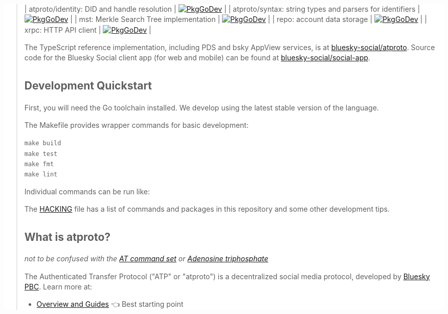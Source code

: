 > | atproto/identity: DID and handle resolution                | [![PkgGoDev](https://camo.githubusercontent.com/27d0da10955c6d294d5d1c1622b0897a44a33a44cfe3ad3d93d8e511ad76a92c/68747470733a2f2f706b672e676f2e6465762f62616467652f6d6f642f6769746875622e636f6d2f626c7565736b792d736f6369616c2f696e6469676f2f617470726f746f2f6964656e74697479)](https://pkg.go.dev/mod/github.com/bluesky-social/indigo/atproto/identity) |
> | atproto/syntax: string types and parsers for identifiers   | [![PkgGoDev](https://camo.githubusercontent.com/1ff3a5a270db861a1ee17940c3586752247a3b40eaad728c7247f5e42425af9e/68747470733a2f2f706b672e676f2e6465762f62616467652f6d6f642f6769746875622e636f6d2f626c7565736b792d736f6369616c2f696e6469676f2f617470726f746f2f73796e746178)](https://pkg.go.dev/mod/github.com/bluesky-social/indigo/atproto/syntax)       |
> | mst: Merkle Search Tree implementation                     | [![PkgGoDev](https://camo.githubusercontent.com/46a2a2d524bc7101010c93012d58f1faf86d6b4ed747c1f690e64033b3834927/68747470733a2f2f706b672e676f2e6465762f62616467652f6d6f642f6769746875622e636f6d2f626c7565736b792d736f6369616c2f696e6469676f2f6d7374)](https://pkg.go.dev/mod/github.com/bluesky-social/indigo/mst)                                        |
> | repo: account data storage                                 | [![PkgGoDev](https://camo.githubusercontent.com/d104d4090dd0d977545594a555d6a8ff82e2aa1bbced735696a10d9aacdc2b3a/68747470733a2f2f706b672e676f2e6465762f62616467652f6d6f642f6769746875622e636f6d2f626c7565736b792d736f6369616c2f696e6469676f2f7265706f)](https://pkg.go.dev/mod/github.com/bluesky-social/indigo/repo)                                     |
> | xrpc: HTTP API client                                      | [![PkgGoDev](https://camo.githubusercontent.com/3a54940458af732495e8d285f818157e61512c97ecaba5cbd9bbba867fddf5a0/68747470733a2f2f706b672e676f2e6465762f62616467652f6d6f642f6769746875622e636f6d2f626c7565736b792d736f6369616c2f696e6469676f2f78727063)](https://pkg.go.dev/mod/github.com/bluesky-social/indigo/xrpc)                                     |
> 
> The TypeScript reference implementation, including PDS and bsky AppView services, is at [bluesky-social/atproto](https://github.com/bluesky-social/atproto). Source code for the Bluesky Social client app (for web and mobile) can be found at [bluesky-social/social-app](https://github.com/bluesky-social/social-app).
> 
> ## Development Quickstart
> 
> [](#development-quickstart)
> 
> First, you will need the Go toolchain installed. We develop using the latest stable version of the language.
> 
> The Makefile provides wrapper commands for basic development:
> 
> ```
> make build
> make test
> make fmt
> make lint
> 
> ```
> 
> Individual commands can be run like:
> 
> The [HACKING](/bluesky-social/indigo/blob/main/HACKING.md) file has a list of commands and packages in this repository and some other development tips.
> 
> ## What is atproto?
> 
> [](#what-is-atproto)
> 
> _not to be confused with the [AT command set](https://en.wikipedia.org/wiki/Hayes%5Fcommand%5Fset) or [Adenosine triphosphate](https://en.wikipedia.org/wiki/Adenosine%5Ftriphosphate)_
> 
> The Authenticated Transfer Protocol ("ATP" or "atproto") is a decentralized social media protocol, developed by [Bluesky PBC](https://bsky.social/). Learn more at:
> 
> * [Overview and Guides](https://atproto.com/guides/overview) 👈 Best starting point